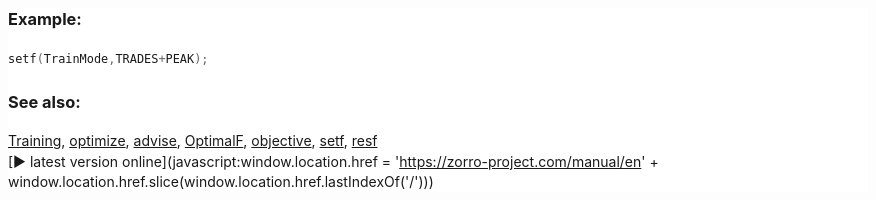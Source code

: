 ### Example:

```c
setf(TrainMode,TRADES+PEAK);
```

### See also:

[Training](007_Training.md), [optimize](107_optimize.md), [advise](advisor.md), [OptimalF](016_OptimalF_money_management.md), [objective](108_objective_parameters.md), [setf](168_setf_resf_isf.md), [resf](168_setf_resf_isf.md)  
[► latest version online](javascript:window.location.href = 'https://zorro-project.com/manual/en' + window.location.href.slice\(window.location.href.lastIndexOf\('/'\)\))